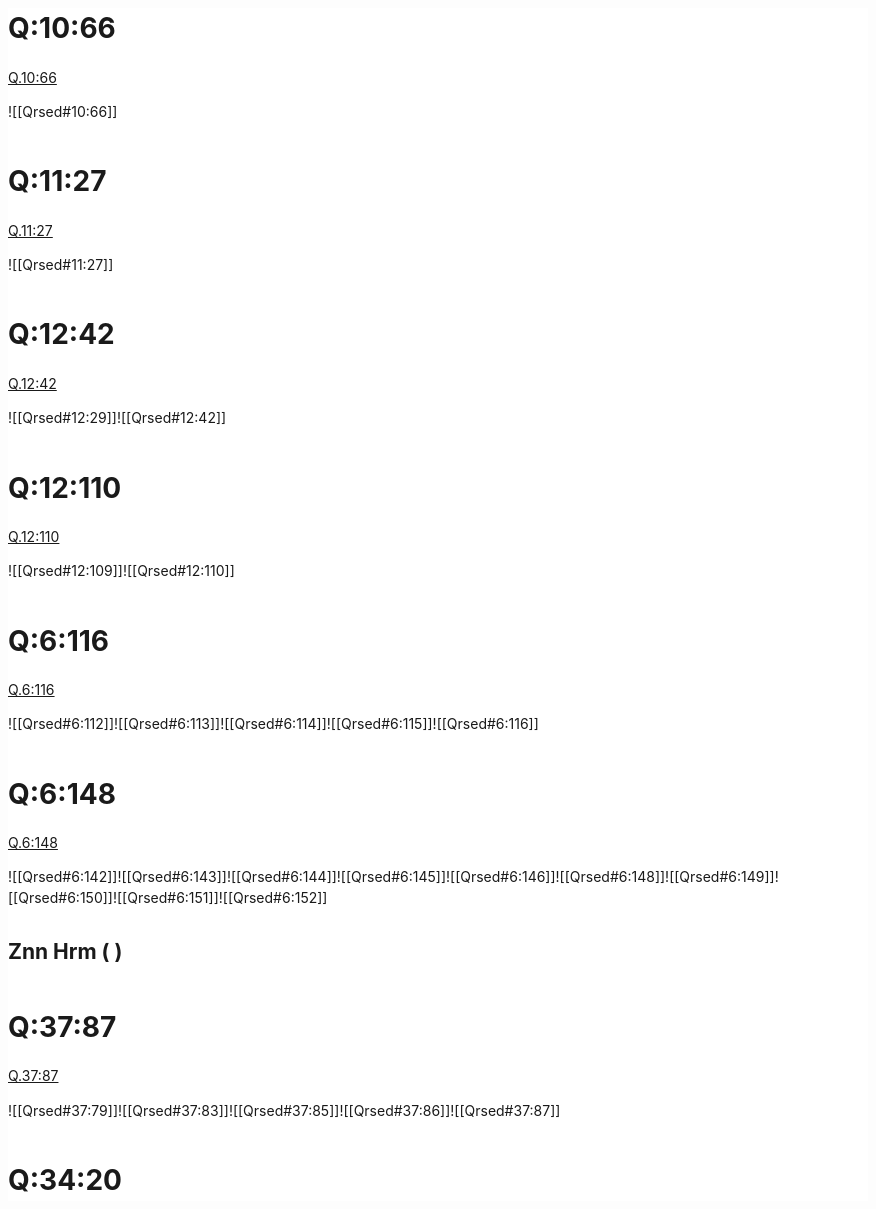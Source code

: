 # Q:10:66

[Q.10:66](https://quran.com/10:66/tafsirs/ar-tafsir-al-tabari)

![[Qrsed#10:66]]

# Q:11:27

[Q.11:27](https://quran.com/11:27/tafsirs/ar-tafsir-al-tabari)

![[Qrsed#11:27]]

# Q:12:42

[Q.12:42](https://quran.com/12:42/tafsirs/ar-tafsir-al-tabari)

![[Qrsed#12:29]]![[Qrsed#12:42]]

# Q:12:110

[Q.12:110](https://quran.com/12:110/tafsirs/ar-tafsir-al-tabari)

![[Qrsed#12:109]]![[Qrsed#12:110]]

# Q:6:116

[Q.6:116](https://quran.com/6:116/tafsirs/ar-tafsir-al-tabari)

![[Qrsed#6:112]]![[Qrsed#6:113]]![[Qrsed#6:114]]![[Qrsed#6:115]]![[Qrsed#6:116]]

# Q:6:148

[Q.6:148](https://quran.com/6:148/tafsirs/ar-tafsir-al-tabari)

![[Qrsed#6:142]]![[Qrsed#6:143]]![[Qrsed#6:144]]![[Qrsed#6:145]]![[Qrsed#6:146]]![[Qrsed#6:148]]![[Qrsed#6:149]]![[Qrsed#6:150]]![[Qrsed#6:151]]![[Qrsed#6:152]]
## Znn Hrm ( )

# Q:37:87

[Q.37:87](https://quran.com/37:87/tafsirs/ar-tafsir-al-tabari)

![[Qrsed#37:79]]![[Qrsed#37:83]]![[Qrsed#37:85]]![[Qrsed#37:86]]![[Qrsed#37:87]]

# Q:34:20
